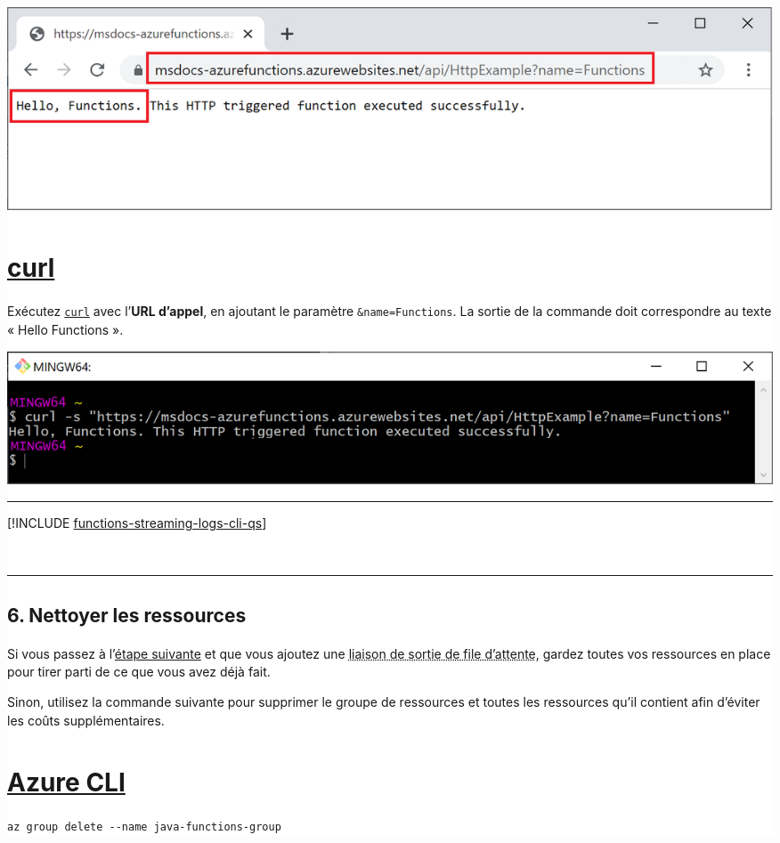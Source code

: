 ![Sortie de la fonction exécutée sur Azure dans un navigateur](../../includes/media/functions-run-remote-azure-cli/function-test-cloud-browser.png)

# <a name="curl"></a>[curl](#tab/curl)

Exécutez [`curl`](https://curl.haxx.se/) avec l’**URL d’appel**, en ajoutant le paramètre `&name=Functions`. La sortie de la commande doit correspondre au texte « Hello Functions ».

![Sortie de la fonction exécutée sur Azure à l’aide de curl](../../includes/media/functions-run-remote-azure-cli/function-test-cloud-curl.png)

---

[!INCLUDE [functions-streaming-logs-cli-qs](../../includes/functions-streaming-logs-cli-qs.md)]

<br>
<hr/>

## <a name="6-clean-up-resources"></a>6. Nettoyer les ressources

Si vous passez à l’[étape suivante](#next-steps) et que vous ajoutez une <abbr title="Dans le Stockage Azure, moyen d’associer une fonction à une file d’attente de stockage, afin qu’elle puisse créer des messages dans la file d’attente.">liaison de sortie de file d’attente</abbr>, gardez toutes vos ressources en place pour tirer parti de ce que vous avez déjà fait.

Sinon, utilisez la commande suivante pour supprimer le groupe de ressources et toutes les ressources qu’il contient afin d’éviter les coûts supplémentaires.

 # <a name="azure-cli"></a>[Azure CLI](#tab/azure-cli)

```azurecli
az group delete --name java-functions-group
```
